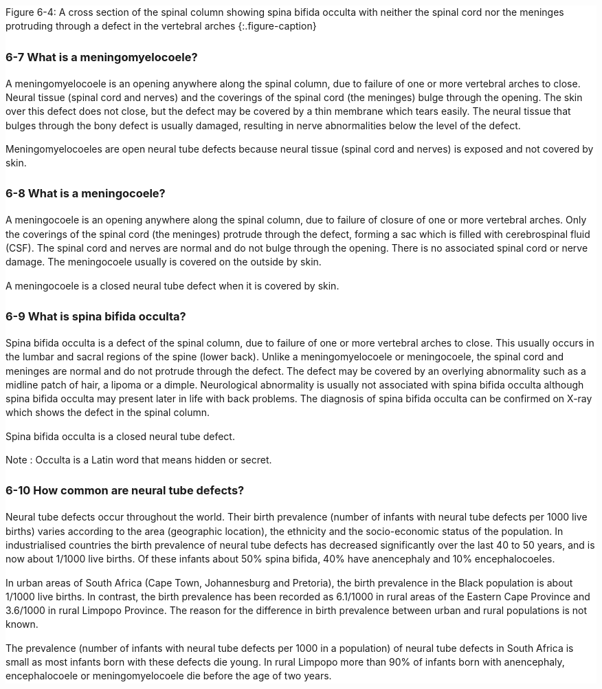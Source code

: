 Figure 6-4: A cross section of the spinal column showing spina bifida occulta with neither the spinal cord nor the meninges protruding through a defect in the vertebral arches
{:.figure-caption}

### 6-7 What is a meningomyelocoele?

A meningomyelocoele is an opening anywhere along the spinal column, due to failure of one or more vertebral arches to close. Neural tissue (spinal cord and nerves) and the coverings of the spinal cord (the meninges) bulge through the opening. The skin over this defect does not close, but the defect may be covered by a thin membrane which tears easily. The neural tissue that bulges through the bony defect is usually damaged, resulting in nerve abnormalities below the level of the defect.

Meningomyelocoeles are open neural tube defects because neural tissue (spinal cord and nerves) is exposed and not covered by skin.

### 6-8 What is a meningocoele?

A meningocoele is an opening anywhere along the spinal column, due to failure of closure of one or more vertebral arches. Only the coverings of the spinal cord (the meninges) protrude through the defect, forming a sac which is filled with cerebrospinal fluid (CSF). The spinal cord and nerves are normal and do not bulge through the opening. There is no associated spinal cord or nerve damage. The meningocoele usually is covered on the outside by skin.

A meningocoele is a closed neural tube defect when it is covered by skin.

### 6-9 What is spina bifida occulta?

Spina bifida occulta is a defect of the spinal column, due to failure of one or more vertebral arches to close. This usually occurs in the lumbar and sacral regions of the spine (lower back). Unlike a meningomyelocoele or meningocoele, the spinal cord and meninges are normal and do not protrude through the defect. The defect may be covered by an overlying abnormality such as a midline patch of hair, a lipoma or a dimple. Neurological abnormality is usually not associated with spina bifida occulta although spina bifida occulta may present later in life with back problems. The diagnosis of spina bifida occulta can be confirmed on X-ray which shows the defect in the spinal column.

Spina bifida occulta is a closed neural tube defect.

Note
:	Occulta is a Latin word that means hidden or secret.

### 6-10 How common are neural tube defects?

Neural tube defects occur throughout the world. Their birth prevalence (number of infants with neural tube defects per 1000 live births) varies according to the area (geographic location), the ethnicity and the socio-economic status of the population. In industrialised countries the birth prevalence of neural tube defects has decreased significantly over the last 40 to 50 years, and is now about 1/1000 live births. Of these infants about 50% spina bifida, 40% have anencephaly and 10% encephalocoeles.

In urban areas of South Africa (Cape Town, Johannesburg and Pretoria), the birth prevalence in the Black population is about 1/1000 live births. In contrast, the birth prevalence has been recorded as 6.1/1000 in rural areas of the Eastern Cape Province and 3.6/1000 in rural Limpopo Province. The reason for the difference in birth prevalence between urban and rural populations is not known.

The prevalence (number of infants with neural tube defects per 1000 in a population) of neural tube defects in South Africa is small as most infants born with these defects die young. In rural Limpopo more than 90% of infants born with anencephaly, encephalocoele or meningomyelocoele die before the age of two years.

